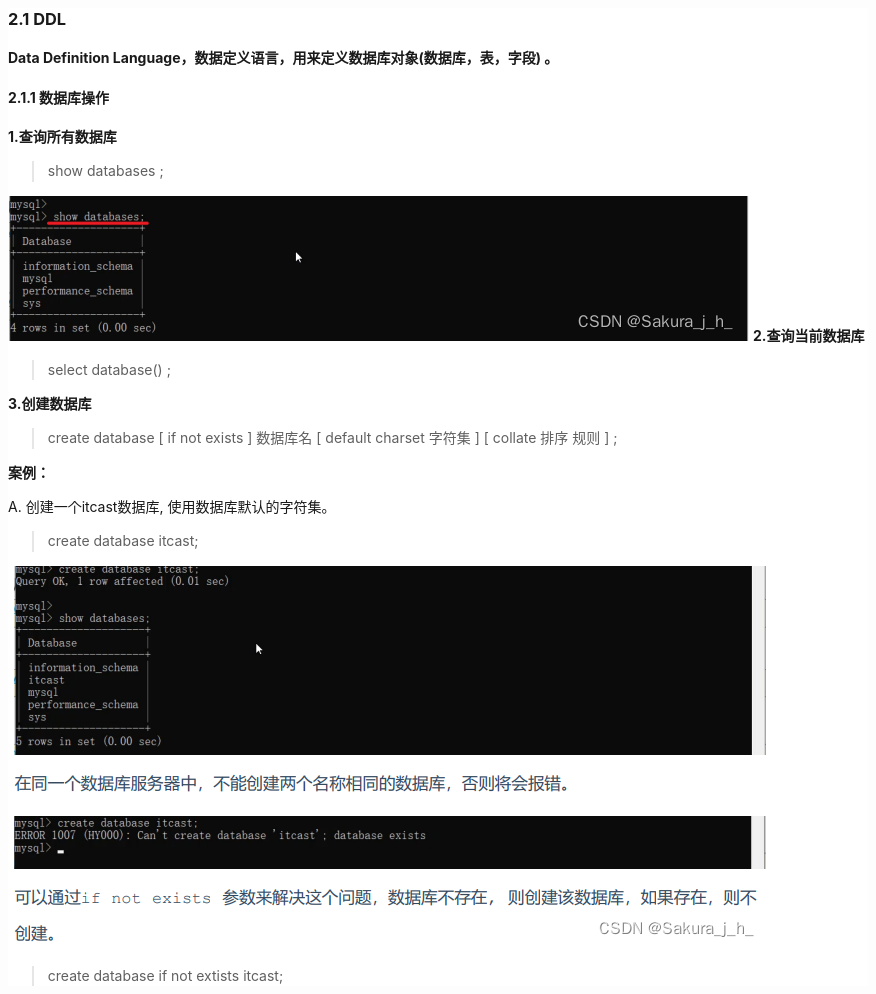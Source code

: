 ###  2.1 DDL

**Data Definition Language，数据定义语言，用来定义数据库对象(数据库，表，字段) 。**

#### 2.1.1 数据库操作

**1.查询所有数据库**

> show databases ;

![](https://github.com/sakurajh/sakurajh.github.io/blob/master/assets/img/145.png?raw=true)
 **2.查询当前数据库**

>  select database() ;

**3.创建数据库**

> create database [ if not exists ] 数据库名 [ default charset 字符集 ] [ collate 排序 规则 ] ;

 **案例：**

A. 创建一个itcast数据库, 使用数据库默认的字符集。

> create database itcast;

![](https://github.com/sakurajh/sakurajh.github.io/blob/master/assets/img/146.png?raw=true)

>  create database if not extists itcast;
